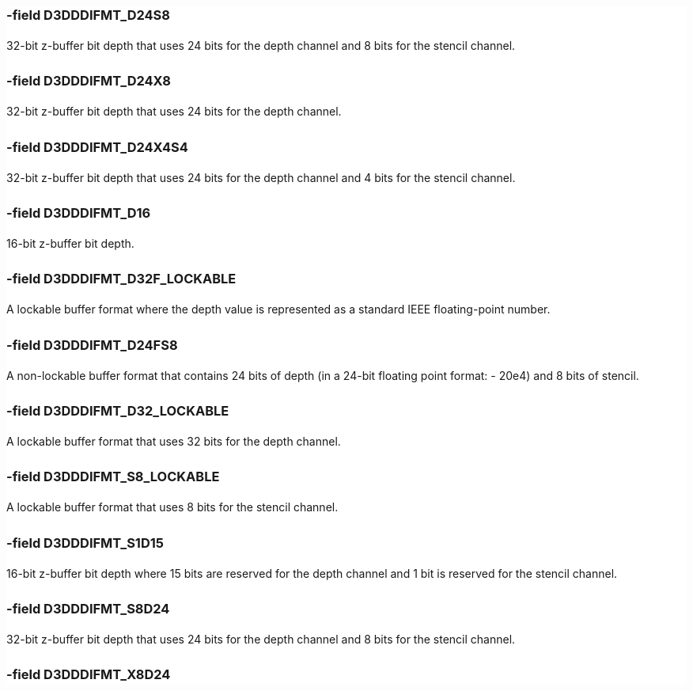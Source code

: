 
### -field D3DDDIFMT_D24S8

32-bit z-buffer bit depth that uses 24 bits for the depth channel and 8 bits for the stencil channel.


### -field D3DDDIFMT_D24X8

32-bit z-buffer bit depth that uses 24 bits for the depth channel.


### -field D3DDDIFMT_D24X4S4

32-bit z-buffer bit depth that uses 24 bits for the depth channel and 4 bits for the stencil channel.


### -field D3DDDIFMT_D16

16-bit z-buffer bit depth.


### -field D3DDDIFMT_D32F_LOCKABLE

A lockable buffer format where the depth value is represented as a standard IEEE floating-point number.


### -field D3DDDIFMT_D24FS8

A non-lockable buffer format that contains 24 bits of depth (in a 24-bit floating point format: - 20e4) and 8 bits of stencil.


### -field D3DDDIFMT_D32_LOCKABLE

A lockable buffer format that uses 32 bits for the depth channel.


### -field D3DDDIFMT_S8_LOCKABLE

A lockable buffer format that uses 8 bits for the stencil channel.


### -field D3DDDIFMT_S1D15

16-bit z-buffer bit depth where 15 bits are reserved for the depth channel and 1 bit is reserved for the stencil channel.


### -field D3DDDIFMT_S8D24

32-bit z-buffer bit depth that uses 24 bits for the depth channel and 8 bits for the stencil channel.


### -field D3DDDIFMT_X8D24
